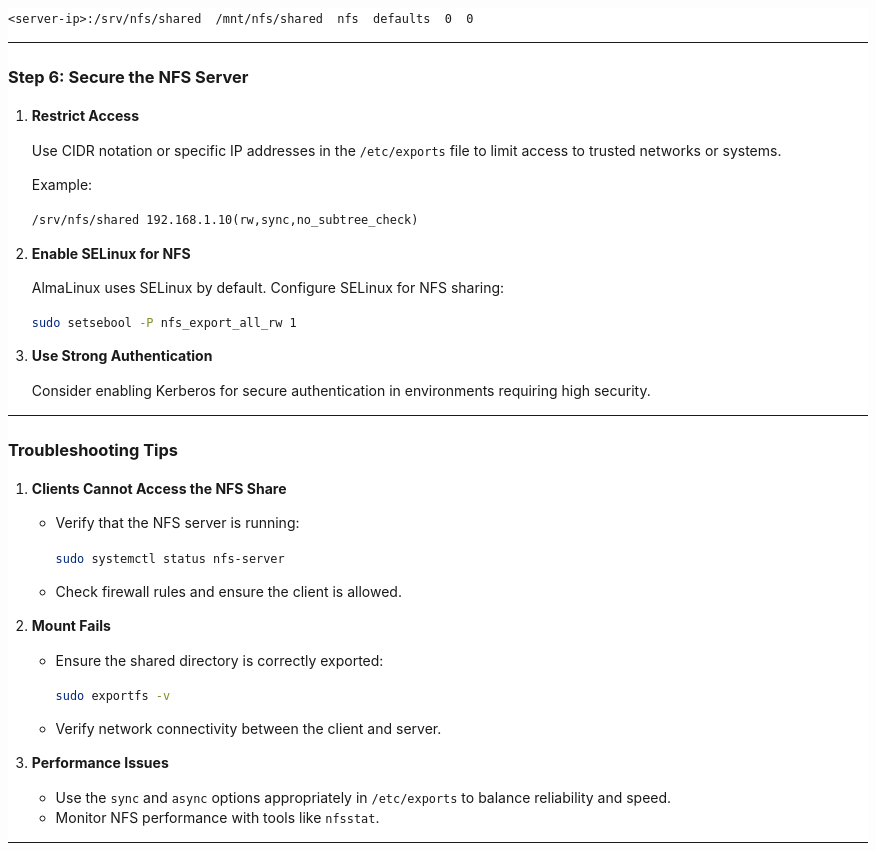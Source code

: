    ```plaintext
   <server-ip>:/srv/nfs/shared  /mnt/nfs/shared  nfs  defaults  0  0
   ```

---

### Step 6: Secure the NFS Server

1. **Restrict Access**

   Use CIDR notation or specific IP addresses in the `/etc/exports` file to limit access to trusted networks or systems.

   Example:

   ```plaintext
   /srv/nfs/shared 192.168.1.10(rw,sync,no_subtree_check)
   ```

2. **Enable SELinux for NFS**

   AlmaLinux uses SELinux by default. Configure SELinux for NFS sharing:

   ```bash
   sudo setsebool -P nfs_export_all_rw 1
   ```

3. **Use Strong Authentication**

   Consider enabling Kerberos for secure authentication in environments requiring high security.

---

### Troubleshooting Tips

1. **Clients Cannot Access the NFS Share**
   - Verify that the NFS server is running:

     ```bash
     sudo systemctl status nfs-server
     ```

   - Check firewall rules and ensure the client is allowed.

2. **Mount Fails**
   - Ensure the shared directory is correctly exported:

     ```bash
     sudo exportfs -v
     ```

   - Verify network connectivity between the client and server.

3. **Performance Issues**
   - Use the `sync` and `async` options appropriately in `/etc/exports` to balance reliability and speed.
   - Monitor NFS performance with tools like `nfsstat`.

---

